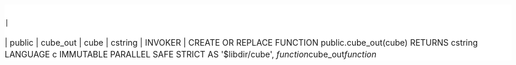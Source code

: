                                                                                                                                                                                                                                                                                                                                                                                                                                                                                                                                                                                                                                                                                                                                                                                                                                                                                                                                                                                                                                                                                                                                                                                                                                                                                                                                                                                                                                                                                                                                                                                                                                                                                                                                                                                                                                                                                                                                                                                                                                                                                                                                                                                                                                                                                                                                                                                                                                                                                                                                                                                                                                                                                                                                                                                                                                                                                                                                                                                                                                                                                                                                                        |
| public      | cube_out                                  | cube                                                                                                                                                                                                                                                                                                                                          | cstring     | INVOKER       | CREATE OR REPLACE FUNCTION public.cube_out(cube)
 RETURNS cstring
 LANGUAGE c
 IMMUTABLE PARALLEL SAFE STRICT
AS '$libdir/cube', $function$cube_out$function$
